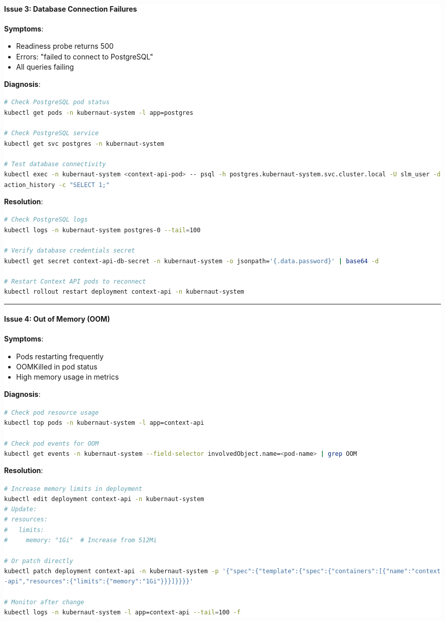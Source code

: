 
#### **Issue 3: Database Connection Failures**

**Symptoms**:
- Readiness probe returns 500
- Errors: "failed to connect to PostgreSQL"
- All queries failing

**Diagnosis**:
```bash
# Check PostgreSQL pod status
kubectl get pods -n kubernaut-system -l app=postgres

# Check PostgreSQL service
kubectl get svc postgres -n kubernaut-system

# Test database connectivity
kubectl exec -n kubernaut-system <context-api-pod> -- psql -h postgres.kubernaut-system.svc.cluster.local -U slm_user -d action_history -c "SELECT 1;"
```

**Resolution**:
```bash
# Check PostgreSQL logs
kubectl logs -n kubernaut-system postgres-0 --tail=100

# Verify database credentials secret
kubectl get secret context-api-db-secret -n kubernaut-system -o jsonpath='{.data.password}' | base64 -d

# Restart Context API pods to reconnect
kubectl rollout restart deployment context-api -n kubernaut-system
```

---

#### **Issue 4: Out of Memory (OOM)**

**Symptoms**:
- Pods restarting frequently
- OOMKilled in pod status
- High memory usage in metrics

**Diagnosis**:
```bash
# Check pod resource usage
kubectl top pods -n kubernaut-system -l app=context-api

# Check pod events for OOM
kubectl get events -n kubernaut-system --field-selector involvedObject.name=<pod-name> | grep OOM
```

**Resolution**:
```bash
# Increase memory limits in deployment
kubectl edit deployment context-api -n kubernaut-system
# Update:
# resources:
#   limits:
#     memory: "1Gi"  # Increase from 512Mi

# Or patch directly
kubectl patch deployment context-api -n kubernaut-system -p '{"spec":{"template":{"spec":{"containers":[{"name":"context-api","resources":{"limits":{"memory":"1Gi"}}}]}}}}'

# Monitor after change
kubectl logs -n kubernaut-system -l app=context-api --tail=100 -f
```
